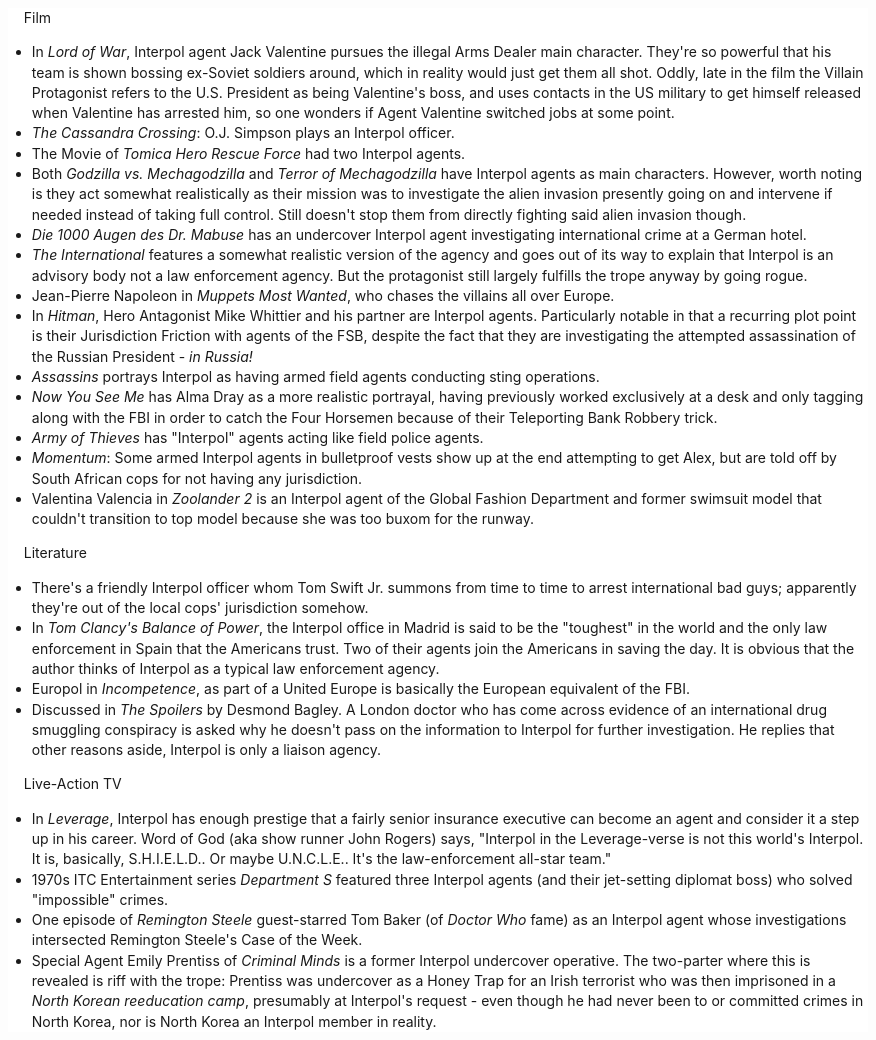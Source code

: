     Film 

-   In _Lord of War_, Interpol agent Jack Valentine pursues the illegal Arms Dealer main character. They're so powerful that his team is shown bossing ex-Soviet soldiers around, which in reality would just get them all shot. Oddly, late in the film the Villain Protagonist refers to the U.S. President as being Valentine's boss, and uses contacts in the US military to get himself released when Valentine has arrested him, so one wonders if Agent Valentine switched jobs at some point.
-   _The Cassandra Crossing_: O.J. Simpson plays an Interpol officer.
-   The Movie of _Tomica Hero Rescue Force_ had two Interpol agents.
-   Both _Godzilla vs. Mechagodzilla_ and _Terror of Mechagodzilla_ have Interpol agents as main characters. However, worth noting is they act somewhat realistically as their mission was to investigate the alien invasion presently going on and intervene if needed instead of taking full control. Still doesn't stop them from directly fighting said alien invasion though.
-   _Die 1000 Augen des Dr. Mabuse_ has an undercover Interpol agent investigating international crime at a German hotel.
-   _The International_ features a somewhat realistic version of the agency and goes out of its way to explain that Interpol is an advisory body not a law enforcement agency. But the protagonist still largely fulfills the trope anyway by going rogue.
-   Jean-Pierre Napoleon in _Muppets Most Wanted_, who chases the villains all over Europe.
-   In _Hitman_, Hero Antagonist Mike Whittier and his partner are Interpol agents. Particularly notable in that a recurring plot point is their Jurisdiction Friction with agents of the FSB, despite the fact that they are investigating the attempted assassination of the Russian President - _in Russia!_
-   _Assassins_ portrays Interpol as having armed field agents conducting sting operations.
-   _Now You See Me_ has Alma Dray as a more realistic portrayal, having previously worked exclusively at a desk and only tagging along with the FBI in order to catch the Four Horsemen because of their Teleporting Bank Robbery trick.
-   _Army of Thieves_ has "Interpol" agents acting like field police agents.
-   _Momentum_: Some armed Interpol agents in bulletproof vests show up at the end attempting to get Alex, but are told off by South African cops for not having any jurisdiction.
-   Valentina Valencia in _Zoolander 2_ is an Interpol agent of the Global Fashion Department and former swimsuit model that couldn't transition to top model because she was too buxom for the runway.

    Literature 

-   There's a friendly Interpol officer whom Tom Swift Jr. summons from time to time to arrest international bad guys; apparently they're out of the local cops' jurisdiction somehow.
-   In _Tom Clancy's Balance of Power_, the Interpol office in Madrid is said to be the "toughest" in the world and the only law enforcement in Spain that the Americans trust. Two of their agents join the Americans in saving the day. It is obvious that the author thinks of Interpol as a typical law enforcement agency.
-   Europol in _Incompetence_, as part of a United Europe is basically the European equivalent of the FBI.
-   Discussed in _The Spoilers_ by Desmond Bagley. A London doctor who has come across evidence of an international drug smuggling conspiracy is asked why he doesn't pass on the information to Interpol for further investigation. He replies that other reasons aside, Interpol is only a liaison agency.

    Live-Action TV 

-   In _Leverage_, Interpol has enough prestige that a fairly senior insurance executive can become an agent and consider it a step up in his career. Word of God (aka show runner John Rogers) says, "Interpol in the Leverage-verse is not this world's Interpol. It is, basically, S.H.I.E.L.D.. Or maybe U.N.C.L.E.. It's the law-enforcement all-star team."
-   1970s ITC Entertainment series _Department S_ featured three Interpol agents (and their jet-setting diplomat boss) who solved "impossible" crimes.
-   One episode of _Remington Steele_ guest-starred Tom Baker (of _Doctor Who_ fame) as an Interpol agent whose investigations intersected Remington Steele's Case of the Week.
-   Special Agent Emily Prentiss of _Criminal Minds_ is a former Interpol undercover operative. The two-parter where this is revealed is riff with the trope: Prentiss was undercover as a Honey Trap for an Irish terrorist who was then imprisoned in a _North Korean reeducation camp_, presumably at Interpol's request - even though he had never been to or committed crimes in North Korea, nor is North Korea an Interpol member in reality.